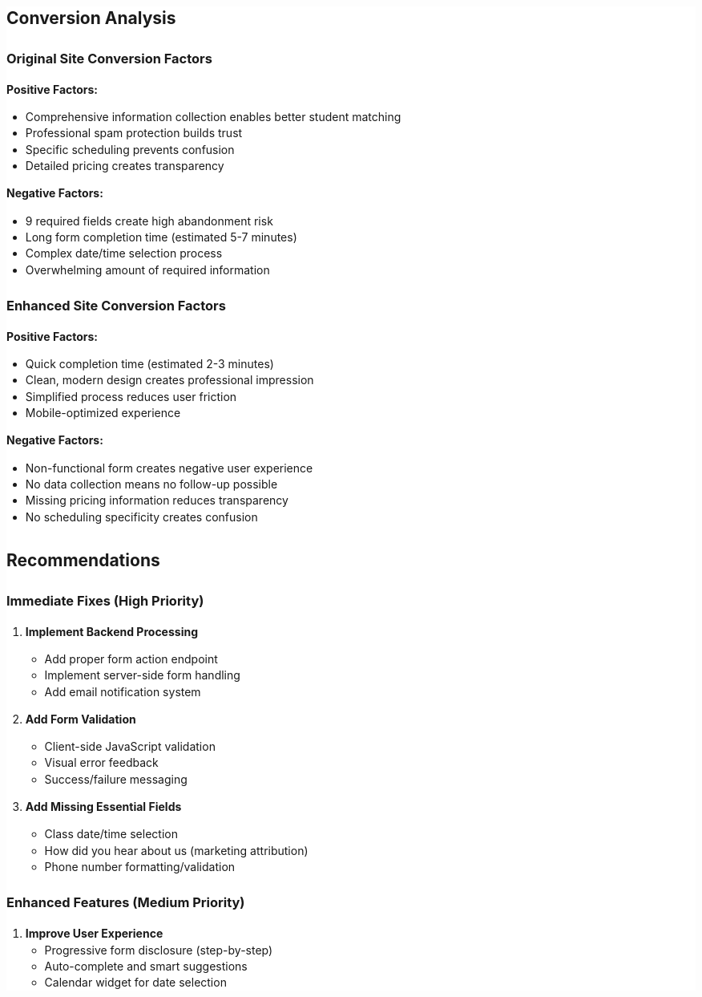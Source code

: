 ## Conversion Analysis

### Original Site Conversion Factors
**Positive Factors:**
- Comprehensive information collection enables better student matching
- Professional spam protection builds trust  
- Specific scheduling prevents confusion
- Detailed pricing creates transparency

**Negative Factors:**
- 9 required fields create high abandonment risk
- Long form completion time (estimated 5-7 minutes)
- Complex date/time selection process
- Overwhelming amount of required information

### Enhanced Site Conversion Factors
**Positive Factors:**
- Quick completion time (estimated 2-3 minutes)
- Clean, modern design creates professional impression
- Simplified process reduces user friction
- Mobile-optimized experience

**Negative Factors:**
- Non-functional form creates negative user experience
- No data collection means no follow-up possible
- Missing pricing information reduces transparency
- No scheduling specificity creates confusion

## Recommendations

### Immediate Fixes (High Priority)
1. **Implement Backend Processing**
   - Add proper form action endpoint
   - Implement server-side form handling
   - Add email notification system

2. **Add Form Validation**
   - Client-side JavaScript validation
   - Visual error feedback
   - Success/failure messaging

3. **Add Missing Essential Fields**
   - Class date/time selection
   - How did you hear about us (marketing attribution)
   - Phone number formatting/validation

### Enhanced Features (Medium Priority)
1. **Improve User Experience**
   - Progressive form disclosure (step-by-step)
   - Auto-complete and smart suggestions
   - Calendar widget for date selection
